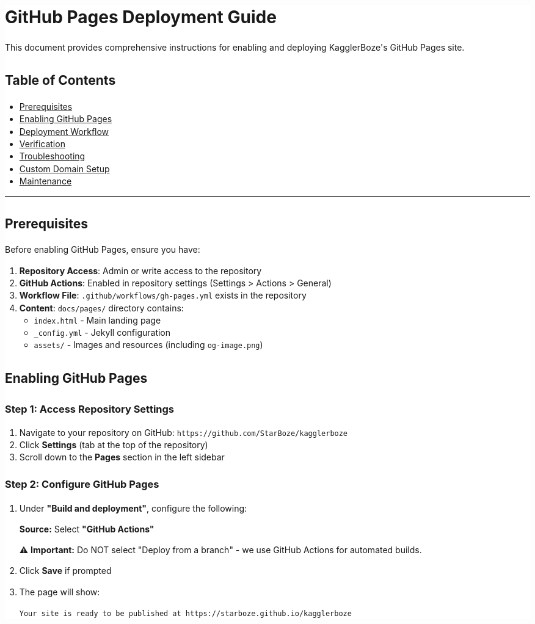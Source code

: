 # GitHub Pages Deployment Guide

This document provides comprehensive instructions for enabling and deploying KagglerBoze's GitHub Pages site.

## Table of Contents

- [Prerequisites](#prerequisites)
- [Enabling GitHub Pages](#enabling-github-pages)
- [Deployment Workflow](#deployment-workflow)
- [Verification](#verification)
- [Troubleshooting](#troubleshooting)
- [Custom Domain Setup](#custom-domain-setup)
- [Maintenance](#maintenance)

---

## Prerequisites

Before enabling GitHub Pages, ensure you have:

1. **Repository Access**: Admin or write access to the repository
2. **GitHub Actions**: Enabled in repository settings (Settings > Actions > General)
3. **Workflow File**: `.github/workflows/gh-pages.yml` exists in the repository
4. **Content**: `docs/pages/` directory contains:
   - `index.html` - Main landing page
   - `_config.yml` - Jekyll configuration
   - `assets/` - Images and resources (including `og-image.png`)

## Enabling GitHub Pages

### Step 1: Access Repository Settings

1. Navigate to your repository on GitHub: `https://github.com/StarBoze/kagglerboze`
2. Click **Settings** (tab at the top of the repository)
3. Scroll down to the **Pages** section in the left sidebar

### Step 2: Configure GitHub Pages

1. Under **"Build and deployment"**, configure the following:

   **Source:** Select **"GitHub Actions"**

   ⚠️ **Important:** Do NOT select "Deploy from a branch" - we use GitHub Actions for automated builds.

2. Click **Save** if prompted

3. The page will show:
   ```
   Your site is ready to be published at https://starboze.github.io/kagglerboze
   ```
